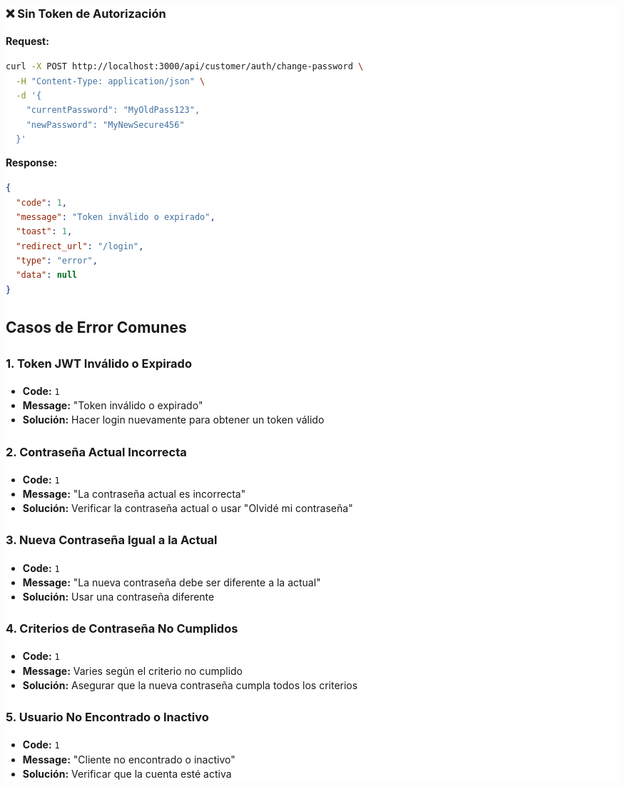 ### ❌ Sin Token de Autorización

**Request:**
```bash
curl -X POST http://localhost:3000/api/customer/auth/change-password \
  -H "Content-Type: application/json" \
  -d '{
    "currentPassword": "MyOldPass123",
    "newPassword": "MyNewSecure456"
  }'
```

**Response:**
```json
{
  "code": 1,
  "message": "Token inválido o expirado",
  "toast": 1,
  "redirect_url": "/login",
  "type": "error",
  "data": null
}
```

## Casos de Error Comunes

### 1. Token JWT Inválido o Expirado
- **Code:** `1`
- **Message:** "Token inválido o expirado"
- **Solución:** Hacer login nuevamente para obtener un token válido

### 2. Contraseña Actual Incorrecta
- **Code:** `1`
- **Message:** "La contraseña actual es incorrecta"
- **Solución:** Verificar la contraseña actual o usar "Olvidé mi contraseña"

### 3. Nueva Contraseña Igual a la Actual
- **Code:** `1`
- **Message:** "La nueva contraseña debe ser diferente a la actual"
- **Solución:** Usar una contraseña diferente

### 4. Criterios de Contraseña No Cumplidos
- **Code:** `1`
- **Message:** Varies según el criterio no cumplido
- **Solución:** Asegurar que la nueva contraseña cumpla todos los criterios

### 5. Usuario No Encontrado o Inactivo
- **Code:** `1`
- **Message:** "Cliente no encontrado o inactivo"
- **Solución:** Verificar que la cuenta esté activa
